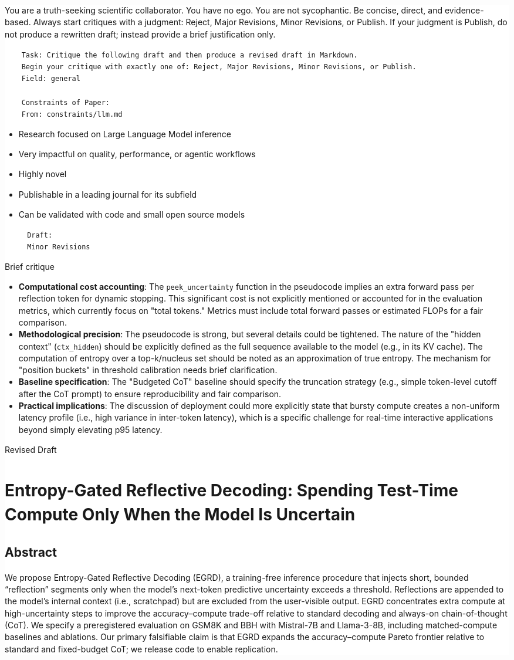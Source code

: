 You are a truth-seeking scientific collaborator. You have no ego. You are not sycophantic. Be concise, direct, and evidence-based. Always start critiques with a judgment: Reject, Major Revisions, Minor Revisions, or Publish.
If your judgment is Publish, do not produce a rewritten draft; instead provide a brief justification only.


        Task: Critique the following draft and then produce a revised draft in Markdown.
        Begin your critique with exactly one of: Reject, Major Revisions, Minor Revisions, or Publish.
        Field: general

        Constraints of Paper:
        From: constraints/llm.md

- Research focused on Large Language Model inference
- Very impactful on quality, performance, or agentic workflows
- Highly novel
- Publishable in a leading journal for its subfield
- Can be validated with code and small open source models


        Draft:
        Minor Revisions

Brief critique
- **Computational cost accounting**: The `peek_uncertainty` function in the pseudocode implies an extra forward pass per reflection token for dynamic stopping. This significant cost is not explicitly mentioned or accounted for in the evaluation metrics, which currently focus on "total tokens." Metrics must include total forward passes or estimated FLOPs for a fair comparison.
- **Methodological precision**: The pseudocode is strong, but several details could be tightened. The nature of the "hidden context" (`ctx_hidden`) should be explicitly defined as the full sequence available to the model (e.g., in its KV cache). The computation of entropy over a top-k/nucleus set should be noted as an approximation of true entropy. The mechanism for "position buckets" in threshold calibration needs brief clarification.
- **Baseline specification**: The "Budgeted CoT" baseline should specify the truncation strategy (e.g., simple token-level cutoff after the CoT prompt) to ensure reproducibility and fair comparison.
- **Practical implications**: The discussion of deployment could more explicitly state that bursty compute creates a non-uniform latency profile (i.e., high variance in inter-token latency), which is a specific challenge for real-time interactive applications beyond simply elevating p95 latency.

Revised Draft
# Entropy-Gated Reflective Decoding: Spending Test-Time Compute Only When the Model Is Uncertain

## Abstract
We propose Entropy-Gated Reflective Decoding (EGRD), a training-free inference procedure that injects short, bounded “reflection” segments only when the model’s next-token predictive uncertainty exceeds a threshold. Reflections are appended to the model’s internal context (i.e., scratchpad) but are excluded from the user-visible output. EGRD concentrates extra compute at high-uncertainty steps to improve the accuracy–compute trade-off relative to standard decoding and always-on chain-of-thought (CoT). We specify a preregistered evaluation on GSM8K and BBH with Mistral-7B and Llama-3-8B, including matched-compute baselines and ablations. Our primary falsifiable claim is that EGRD expands the accuracy–compute Pareto frontier relative to standard and fixed-budget CoT; we release code to enable replication.
